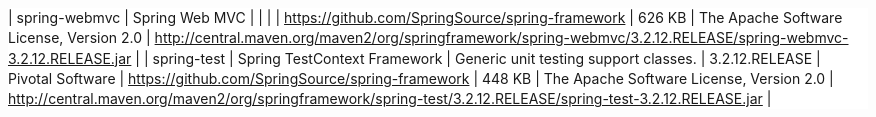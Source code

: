 |        spring-webmvc       |               Spring Web MVC               |                                                                                                                                                                                                                                                                                                                                                                                                                                                                                                                                                                                                                                                                                                                                                                                                                                                                                                                                                                                                                                                                                                                                                                                                                                                                                                                                                                                                                                                                                                                                                                                                                                                                     |                                                                                                                                                                                                                                                                                                                                                                                                                                                 |                                         |     https://github.com/SpringSource/spring-framework     |  626 KB |                       The Apache Software License, Version 2.0                       |                       http://central.maven.org/maven2/org/springframework/spring-webmvc/3.2.12.RELEASE/spring-webmvc-3.2.12.RELEASE.jar                       |
|         spring-test        |        Spring TestContext Framework        |                                                                                                                                                                                                                                                                                                                                                                                                                                                                                                                                                                                                                                                                                                                                                                                                                Generic unit testing support classes.                                                                                                                                                                                                                                                                                                                                                                                                                                                                                                                                                                                                                                                                                                                                                                                                                |                                                                                                                                                                                                                  3.2.12.RELEASE                                                                                                                                                                                                                 |             Pivotal Software            |     https://github.com/SpringSource/spring-framework     |  448 KB |                       The Apache Software License, Version 2.0                       |                         http://central.maven.org/maven2/org/springframework/spring-test/3.2.12.RELEASE/spring-test-3.2.12.RELEASE.jar                         |